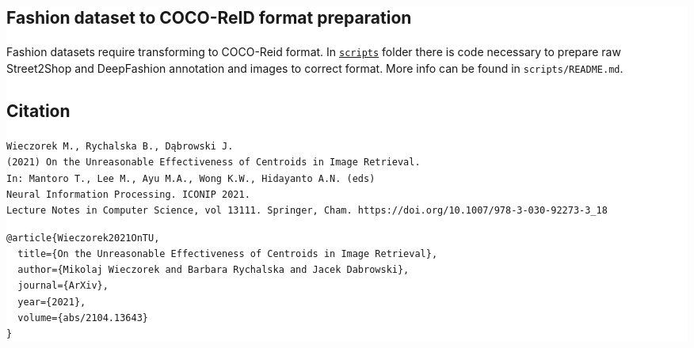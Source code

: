 
## Fashion dataset to COCO-ReID format preparation

Fashion datasets require transforming to COCO-Reid format. In [`scripts`](https://github.com/mikwieczorek/centroids-reid/tree/main/scripts) folder there is code necessary to prepare raw Street2Shop and DeepFashion annotation and images to correct format.
More info can be found in `scripts/README.md`.

## **Citation**


```
Wieczorek M., Rychalska B., Dąbrowski J. 
(2021) On the Unreasonable Effectiveness of Centroids in Image Retrieval.
In: Mantoro T., Lee M., Ayu M.A., Wong K.W., Hidayanto A.N. (eds) 
Neural Information Processing. ICONIP 2021.
Lecture Notes in Computer Science, vol 13111. Springer, Cham. https://doi.org/10.1007/978-3-030-92273-3_18

```

```
@article{Wieczorek2021OnTU,
  title={On the Unreasonable Effectiveness of Centroids in Image Retrieval},
  author={Mikolaj Wieczorek and Barbara Rychalska and Jacek Dabrowski},
  journal={ArXiv},
  year={2021},
  volume={abs/2104.13643}
}
```